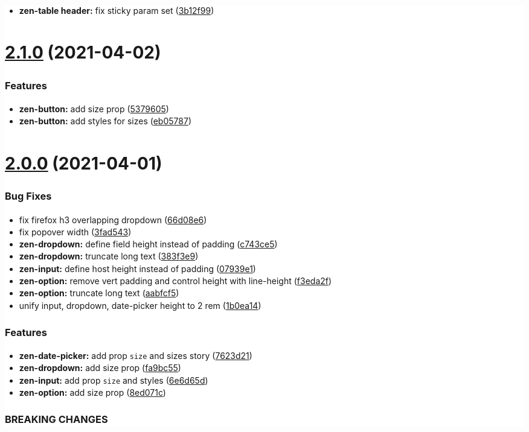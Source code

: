 * **zen-table header:** fix sticky param set ([3b12f99](https://github.com/reciprocity/zen-ui/commit/3b12f9920c466e6bd0ae3f147056ba1ba683cc25))

# [2.1.0](https://github.com/reciprocity/zen-ui/compare/2.0.0...2.1.0) (2021-04-02)


### Features

* **zen-button:** add size prop ([5379605](https://github.com/reciprocity/zen-ui/commit/5379605df2fea8c48dac688ff4b9572ef3733250))
* **zen-button:** add styles for sizes ([eb05787](https://github.com/reciprocity/zen-ui/commit/eb05787ac45b85b060a567d1fe889790d5adb845))

# [2.0.0](https://github.com/reciprocity/zen-ui/compare/1.1.1...2.0.0) (2021-04-01)


### Bug Fixes

* fix firefox h3 overlapping dropdown ([66d08e6](https://github.com/reciprocity/zen-ui/commit/66d08e66c702cb33d88b6d918c168dfc1ea4caa3))
* fix popover width ([3fad543](https://github.com/reciprocity/zen-ui/commit/3fad543e1c9199eac2568da56df9233fff4edd8e))
* **zen-dropdown:** define field height instead of padding ([c743ce5](https://github.com/reciprocity/zen-ui/commit/c743ce56b6c93f5e3df617679ebfab8877993cc4))
* **zen-dropdown:** truncate long text ([383f3e9](https://github.com/reciprocity/zen-ui/commit/383f3e9a482d2cf692c04b6b2a5b1868a583e6cb))
* **zen-input:** define host height instead of padding ([07939e1](https://github.com/reciprocity/zen-ui/commit/07939e10c72ad687ca19778938472f5639ff258d))
* **zen-option:** remove vert padding and control height with line-height ([f3eda2f](https://github.com/reciprocity/zen-ui/commit/f3eda2f3ee2aa9a1d811fa1bbe07e3b07d2e363f))
* **zen-option:** truncate long text ([aabfcf5](https://github.com/reciprocity/zen-ui/commit/aabfcf52209e4f8cba00f3a5afae859f00d75a01))
* unify input, dropdown, date-picker height to 2 rem ([1b0ea14](https://github.com/reciprocity/zen-ui/commit/1b0ea1433f34b51abbec38efa02b9ee6c98e352b))


### Features

* **zen-date-picker:** add prop `size` and sizes story ([7623d21](https://github.com/reciprocity/zen-ui/commit/7623d21fc34340ba1e95f3a05e9330fbb9fda224))
* **zen-dropdown:** add size prop ([fa9bc55](https://github.com/reciprocity/zen-ui/commit/fa9bc55c3c72f922628d46f4f4769389bb4c7179))
* **zen-input:** add prop `size` and styles ([6e6d65d](https://github.com/reciprocity/zen-ui/commit/6e6d65df9014c9f43b75592d249038962a119efe))
* **zen-option:** add size prop ([8ed071c](https://github.com/reciprocity/zen-ui/commit/8ed071cdb5e7121572e3c063cb818498479f4f73))


### BREAKING CHANGES
